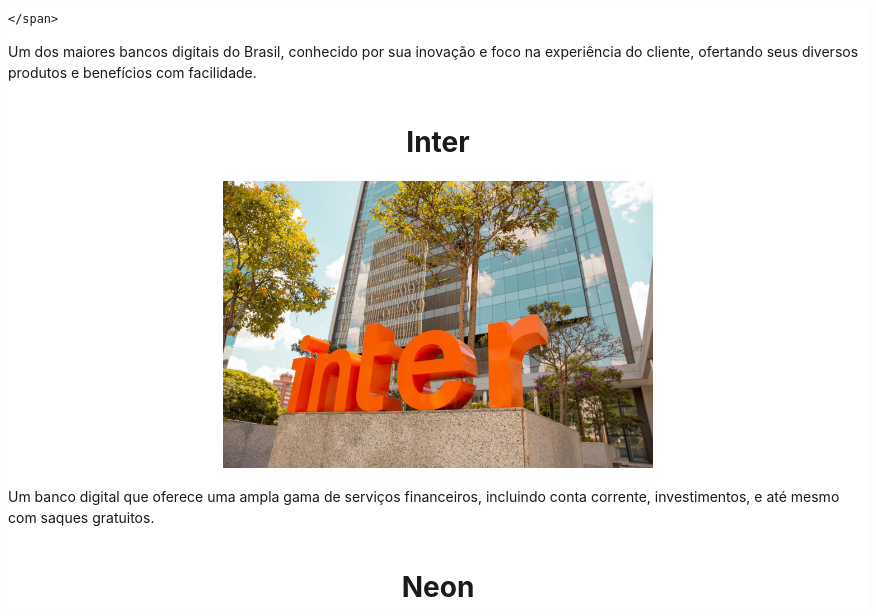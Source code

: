     </span>
</p>
Um dos maiores bancos digitais do Brasil, conhecido por sua inovação e foco na experiência do cliente, ofertando seus diversos produtos e benefícios com facilidade.

<h1 align="center">Inter</h1>
<p align="center">
    <apan align="center">
      <img alt="inter" src="./inter.jpg" height="50%" width="50%">
    </span>
</p>
Um banco digital que oferece uma ampla gama de serviços financeiros, incluindo conta corrente, investimentos, e até mesmo com saques gratuitos.

<h1 align="center">Neon</h1>
<p align="center">
    <apan align="center">